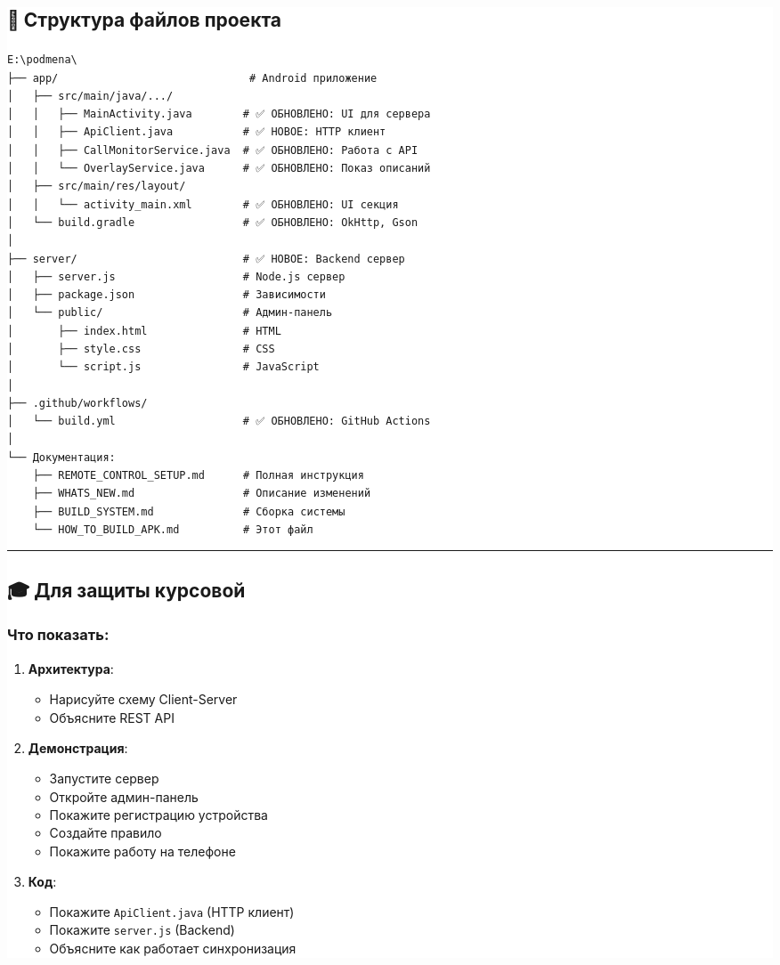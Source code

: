
## 📝 Структура файлов проекта

```
E:\podmena\
├── app/                              # Android приложение
│   ├── src/main/java/.../
│   │   ├── MainActivity.java        # ✅ ОБНОВЛЕНО: UI для сервера
│   │   ├── ApiClient.java           # ✅ НОВОЕ: HTTP клиент
│   │   ├── CallMonitorService.java  # ✅ ОБНОВЛЕНО: Работа с API
│   │   └── OverlayService.java      # ✅ ОБНОВЛЕНО: Показ описаний
│   ├── src/main/res/layout/
│   │   └── activity_main.xml        # ✅ ОБНОВЛЕНО: UI секция
│   └── build.gradle                 # ✅ ОБНОВЛЕНО: OkHttp, Gson
│
├── server/                          # ✅ НОВОЕ: Backend сервер
│   ├── server.js                    # Node.js сервер
│   ├── package.json                 # Зависимости
│   └── public/                      # Админ-панель
│       ├── index.html               # HTML
│       ├── style.css                # CSS
│       └── script.js                # JavaScript
│
├── .github/workflows/
│   └── build.yml                    # ✅ ОБНОВЛЕНО: GitHub Actions
│
└── Документация:
    ├── REMOTE_CONTROL_SETUP.md      # Полная инструкция
    ├── WHATS_NEW.md                 # Описание изменений
    ├── BUILD_SYSTEM.md              # Сборка системы
    └── HOW_TO_BUILD_APK.md          # Этот файл
```

---

## 🎓 Для защиты курсовой

### Что показать:

1. **Архитектура**:
   - Нарисуйте схему Client-Server
   - Объясните REST API

2. **Демонстрация**:
   - Запустите сервер
   - Откройте админ-панель
   - Покажите регистрацию устройства
   - Создайте правило
   - Покажите работу на телефоне

3. **Код**:
   - Покажите `ApiClient.java` (HTTP клиент)
   - Покажите `server.js` (Backend)
   - Объясните как работает синхронизация
